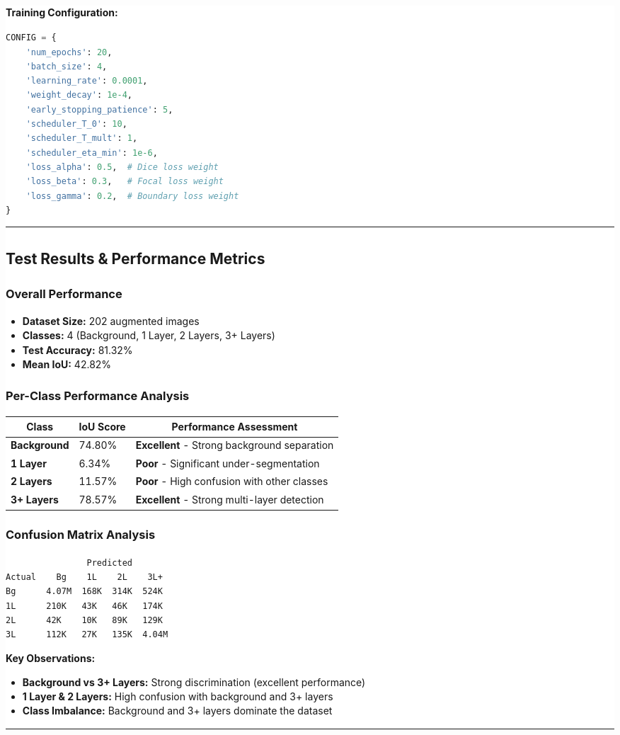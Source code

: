 **Training Configuration:**
```python
CONFIG = {
    'num_epochs': 20,
    'batch_size': 4,
    'learning_rate': 0.0001,
    'weight_decay': 1e-4,
    'early_stopping_patience': 5,
    'scheduler_T_0': 10,
    'scheduler_T_mult': 1,
    'scheduler_eta_min': 1e-6,
    'loss_alpha': 0.5,  # Dice loss weight
    'loss_beta': 0.3,   # Focal loss weight
    'loss_gamma': 0.2,  # Boundary loss weight
}
```

---

## Test Results & Performance Metrics

### Overall Performance
- **Dataset Size:** 202 augmented images
- **Classes:** 4 (Background, 1 Layer, 2 Layers, 3+ Layers)
- **Test Accuracy:** 81.32%
- **Mean IoU:** 42.82%

### Per-Class Performance Analysis

| Class | IoU Score | Performance Assessment |
|-------|-----------|------------------------|
| **Background** | 74.80% | **Excellent** - Strong background separation |
| **1 Layer** | 6.34% | **Poor** - Significant under-segmentation |
| **2 Layers** | 11.57% | **Poor** - High confusion with other classes |
| **3+ Layers** | 78.57% | **Excellent** - Strong multi-layer detection |

### Confusion Matrix Analysis

```
                Predicted
Actual    Bg    1L    2L    3L+
Bg      4.07M  168K  314K  524K
1L      210K   43K   46K   174K
2L      42K    10K   89K   129K
3L      112K   27K   135K  4.04M
```

**Key Observations:**
- **Background vs 3+ Layers:** Strong discrimination (excellent performance)
- **1 Layer & 2 Layers:** High confusion with background and 3+ layers
- **Class Imbalance:** Background and 3+ layers dominate the dataset

---